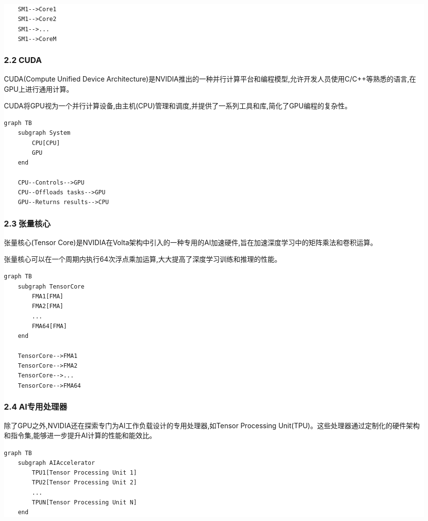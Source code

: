 ```mermaid
    SM1-->Core1
    SM1-->Core2
    SM1-->...
    SM1-->CoreM
```

### 2.2 CUDA

CUDA(Compute Unified Device Architecture)是NVIDIA推出的一种并行计算平台和编程模型,允许开发人员使用C/C++等熟悉的语言,在GPU上进行通用计算。

CUDA将GPU视为一个并行计算设备,由主机(CPU)管理和调度,并提供了一系列工具和库,简化了GPU编程的复杂性。

```mermaid
graph TB
    subgraph System
        CPU[CPU]
        GPU
    end

    CPU--Controls-->GPU
    CPU--Offloads tasks-->GPU
    GPU--Returns results-->CPU
```

### 2.3 张量核心

张量核心(Tensor Core)是NVIDIA在Volta架构中引入的一种专用的AI加速硬件,旨在加速深度学习中的矩阵乘法和卷积运算。

张量核心可以在一个周期内执行64次浮点乘加运算,大大提高了深度学习训练和推理的性能。

```mermaid
graph TB
    subgraph TensorCore
        FMA1[FMA]
        FMA2[FMA]
        ...
        FMA64[FMA]
    end

    TensorCore-->FMA1
    TensorCore-->FMA2
    TensorCore-->...
    TensorCore-->FMA64
```

### 2.4 AI专用处理器

除了GPU之外,NVIDIA还在探索专门为AI工作负载设计的专用处理器,如Tensor Processing Unit(TPU)。这些处理器通过定制化的硬件架构和指令集,能够进一步提升AI计算的性能和能效比。

```mermaid
graph TB
    subgraph AIAccelerator
        TPU1[Tensor Processing Unit 1]
        TPU2[Tensor Processing Unit 2]
        ...
        TPUN[Tensor Processing Unit N]
    end
```
